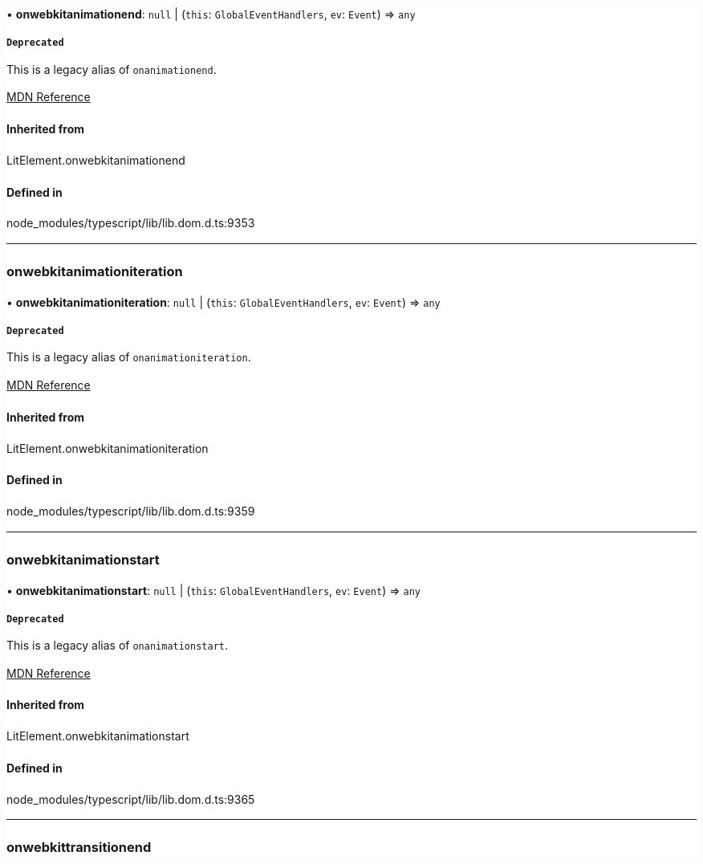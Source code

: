 • **onwebkitanimationend**: ``null`` \| (`this`: `GlobalEventHandlers`, `ev`: `Event`) => `any`

**`Deprecated`**

This is a legacy alias of `onanimationend`.

[MDN Reference](https://developer.mozilla.org/docs/Web/API/Element/animationend_event)

#### Inherited from

LitElement.onwebkitanimationend

#### Defined in

node_modules/typescript/lib/lib.dom.d.ts:9353

___

### onwebkitanimationiteration

• **onwebkitanimationiteration**: ``null`` \| (`this`: `GlobalEventHandlers`, `ev`: `Event`) => `any`

**`Deprecated`**

This is a legacy alias of `onanimationiteration`.

[MDN Reference](https://developer.mozilla.org/docs/Web/API/Element/animationiteration_event)

#### Inherited from

LitElement.onwebkitanimationiteration

#### Defined in

node_modules/typescript/lib/lib.dom.d.ts:9359

___

### onwebkitanimationstart

• **onwebkitanimationstart**: ``null`` \| (`this`: `GlobalEventHandlers`, `ev`: `Event`) => `any`

**`Deprecated`**

This is a legacy alias of `onanimationstart`.

[MDN Reference](https://developer.mozilla.org/docs/Web/API/Element/animationstart_event)

#### Inherited from

LitElement.onwebkitanimationstart

#### Defined in

node_modules/typescript/lib/lib.dom.d.ts:9365

___

### onwebkittransitionend
